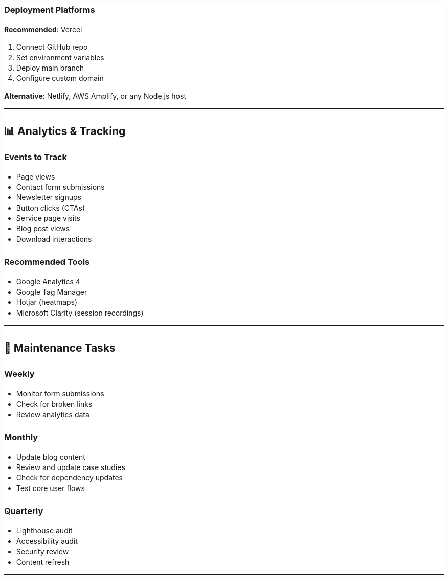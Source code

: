 ### Deployment Platforms
**Recommended**: Vercel
1. Connect GitHub repo
2. Set environment variables
3. Deploy main branch
4. Configure custom domain

**Alternative**: Netlify, AWS Amplify, or any Node.js host

---

## 📊 Analytics & Tracking

### Events to Track
- Page views
- Contact form submissions
- Newsletter signups
- Button clicks (CTAs)
- Service page visits
- Blog post views
- Download interactions

### Recommended Tools
- Google Analytics 4
- Google Tag Manager
- Hotjar (heatmaps)
- Microsoft Clarity (session recordings)

---

## 🔧 Maintenance Tasks

### Weekly
- Monitor form submissions
- Check for broken links
- Review analytics data

### Monthly
- Update blog content
- Review and update case studies
- Check for dependency updates
- Test core user flows

### Quarterly
- Lighthouse audit
- Accessibility audit
- Security review
- Content refresh

---